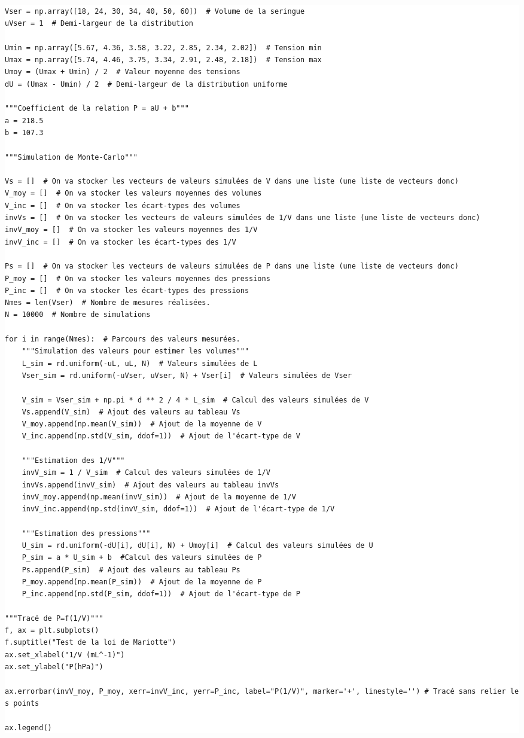 ```{code-cell}
Vser = np.array([18, 24, 30, 34, 40, 50, 60])  # Volume de la seringue
uVser = 1  # Demi-largeur de la distribution

Umin = np.array([5.67, 4.36, 3.58, 3.22, 2.85, 2.34, 2.02])  # Tension min
Umax = np.array([5.74, 4.46, 3.75, 3.34, 2.91, 2.48, 2.18])  # Tension max
Umoy = (Umax + Umin) / 2  # Valeur moyenne des tensions
dU = (Umax - Umin) / 2  # Demi-largeur de la distribution uniforme

"""Coefficient de la relation P = aU + b"""
a = 218.5  
b = 107.3

"""Simulation de Monte-Carlo"""

Vs = []  # On va stocker les vecteurs de valeurs simulées de V dans une liste (une liste de vecteurs donc)
V_moy = []  # On va stocker les valeurs moyennes des volumes
V_inc = []  # On va stocker les écart-types des volumes
invVs = []  # On va stocker les vecteurs de valeurs simulées de 1/V dans une liste (une liste de vecteurs donc)
invV_moy = []  # On va stocker les valeurs moyennes des 1/V
invV_inc = []  # On va stocker les écart-types des 1/V

Ps = []  # On va stocker les vecteurs de valeurs simulées de P dans une liste (une liste de vecteurs donc)
P_moy = []  # On va stocker les valeurs moyennes des pressions
P_inc = []  # On va stocker les écart-types des pressions
Nmes = len(Vser)  # Nombre de mesures réalisées.
N = 10000  # Nombre de simulations

for i in range(Nmes):  # Parcours des valeurs mesurées.
	"""Simulation des valeurs pour estimer les volumes"""
	L_sim = rd.uniform(-uL, uL, N)  # Valeurs simulées de L
	Vser_sim = rd.uniform(-uVser, uVser, N) + Vser[i]  # Valeurs simulées de Vser

	V_sim = Vser_sim + np.pi * d ** 2 / 4 * L_sim  # Calcul des valeurs simulées de V
	Vs.append(V_sim)  # Ajout des valeurs au tableau Vs
	V_moy.append(np.mean(V_sim))  # Ajout de la moyenne de V
	V_inc.append(np.std(V_sim, ddof=1))  # Ajout de l'écart-type de V
	
	"""Estimation des 1/V"""
	invV_sim = 1 / V_sim  # Calcul des valeurs simulées de 1/V
	invVs.append(invV_sim)  # Ajout des valeurs au tableau invVs
	invV_moy.append(np.mean(invV_sim))  # Ajout de la moyenne de 1/V
	invV_inc.append(np.std(invV_sim, ddof=1))  # Ajout de l'écart-type de 1/V

	"""Estimation des pressions"""
	U_sim = rd.uniform(-dU[i], dU[i], N) + Umoy[i]  # Calcul des valeurs simulées de U
	P_sim = a * U_sim + b  #Calcul des valeurs simulées de P
	Ps.append(P_sim)  # Ajout des valeurs au tableau Ps
	P_moy.append(np.mean(P_sim))  # Ajout de la moyenne de P
	P_inc.append(np.std(P_sim, ddof=1))  # Ajout de l'écart-type de P

"""Tracé de P=f(1/V)"""
f, ax = plt.subplots()
f.suptitle("Test de la loi de Mariotte")
ax.set_xlabel("1/V (mL^-1)")
ax.set_ylabel("P(hPa)")

ax.errorbar(invV_moy, P_moy, xerr=invV_inc, yerr=P_inc, label="P(1/V)", marker='+', linestyle='') # Tracé sans relier les points

ax.legend()
```